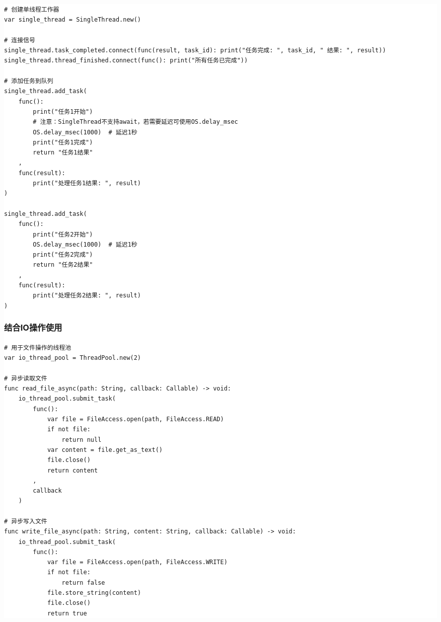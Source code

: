 ```gdscript
# 创建单线程工作器
var single_thread = SingleThread.new()

# 连接信号
single_thread.task_completed.connect(func(result, task_id): print("任务完成: ", task_id, " 结果: ", result))
single_thread.thread_finished.connect(func(): print("所有任务已完成"))

# 添加任务到队列
single_thread.add_task(
    func():
        print("任务1开始")
        # 注意：SingleThread不支持await，若需要延迟可使用OS.delay_msec
        OS.delay_msec(1000)  # 延迟1秒
        print("任务1完成")
        return "任务1结果"
    ,
    func(result):
        print("处理任务1结果: ", result)
)

single_thread.add_task(
    func():
        print("任务2开始")
        OS.delay_msec(1000)  # 延迟1秒
        print("任务2完成")
        return "任务2结果"
    ,
    func(result):
        print("处理任务2结果: ", result)
)
```

### 结合IO操作使用

```gdscript
# 用于文件操作的线程池
var io_thread_pool = ThreadPool.new(2)

# 异步读取文件
func read_file_async(path: String, callback: Callable) -> void:
    io_thread_pool.submit_task(
        func():
            var file = FileAccess.open(path, FileAccess.READ)
            if not file:
                return null
            var content = file.get_as_text()
            file.close()
            return content
        ,
        callback
    )

# 异步写入文件
func write_file_async(path: String, content: String, callback: Callable) -> void:
    io_thread_pool.submit_task(
        func():
            var file = FileAccess.open(path, FileAccess.WRITE)
            if not file:
                return false
            file.store_string(content)
            file.close()
            return true
```